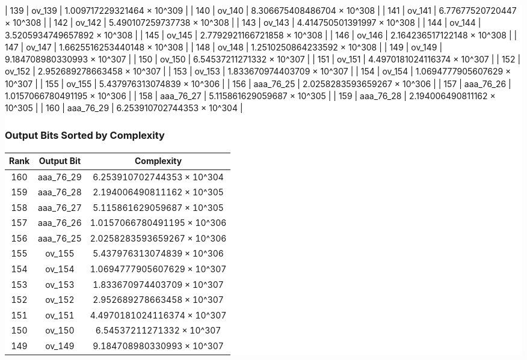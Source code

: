 | 139 | ov_139 | 1.009717229321464 × 10^309 |
| 140 | ov_140 | 8.306675408486704 × 10^308 |
| 141 | ov_141 | 6.77677520720447 × 10^308 |
| 142 | ov_142 | 5.490107259737738 × 10^308 |
| 143 | ov_143 | 4.414750501391997 × 10^308 |
| 144 | ov_144 | 3.5205934749657892 × 10^308 |
| 145 | ov_145 | 2.7792921166721858 × 10^308 |
| 146 | ov_146 | 2.164236517122148 × 10^308 |
| 147 | ov_147 | 1.6625516253440148 × 10^308 |
| 148 | ov_148 | 1.2510250864233592 × 10^308 |
| 149 | ov_149 | 9.184708980330993 × 10^307 |
| 150 | ov_150 | 6.54537211271332 × 10^307 |
| 151 | ov_151 | 4.4970181024116374 × 10^307 |
| 152 | ov_152 | 2.952689278663458 × 10^307 |
| 153 | ov_153 | 1.833670974403709 × 10^307 |
| 154 | ov_154 | 1.0694777905607629 × 10^307 |
| 155 | ov_155 | 5.437976313074839 × 10^306 |
| 156 | aaa_76_25 | 2.0258283593659267 × 10^306 |
| 157 | aaa_76_26 | 1.0157066780491195 × 10^306 |
| 158 | aaa_76_27 | 5.115861629059687 × 10^305 |
| 159 | aaa_76_28 | 2.194006490811162 × 10^305 |
| 160 | aaa_76_29 | 6.253910702744353 × 10^304 |

### Output Bits Sorted by Complexity

| Rank | Output Bit | Complexity |
|:----:|:----------:|:----------:|
| 160 | aaa_76_29 | 6.253910702744353 × 10^304 |
| 159 | aaa_76_28 | 2.194006490811162 × 10^305 |
| 158 | aaa_76_27 | 5.115861629059687 × 10^305 |
| 157 | aaa_76_26 | 1.0157066780491195 × 10^306 |
| 156 | aaa_76_25 | 2.0258283593659267 × 10^306 |
| 155 | ov_155 | 5.437976313074839 × 10^306 |
| 154 | ov_154 | 1.0694777905607629 × 10^307 |
| 153 | ov_153 | 1.833670974403709 × 10^307 |
| 152 | ov_152 | 2.952689278663458 × 10^307 |
| 151 | ov_151 | 4.4970181024116374 × 10^307 |
| 150 | ov_150 | 6.54537211271332 × 10^307 |
| 149 | ov_149 | 9.184708980330993 × 10^307 |